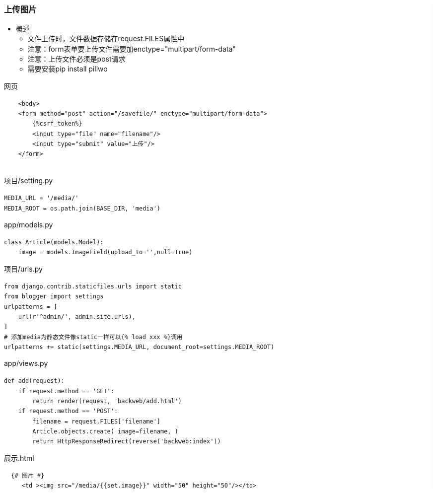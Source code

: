 

### 上传图片
- 概述
	- 文件上传时，文件数据存储在request.FILES属性中
	- 注意：form表单要上传文件需要加enctype="multipart/form-data"
	- 注意：上传文件必须是post请求
	- 需要安装pip install pillwo
		    
		
网页
```
	<body>
    <form method="post" action="/savefile/" enctype="multipart/form-data">
        {%csrf_token%}
        <input type="file" name="filename"/>
        <input type="submit" value="上传"/>
    </form>
		
```
项目/setting.py
```
MEDIA_URL = '/media/'
MEDIA_ROOT = os.path.join(BASE_DIR, 'media')
```
app/models.py
```
class Article(models.Model):
    image = models.ImageField(upload_to='',null=True)
```
项目/urls.py
```
from django.contrib.staticfiles.urls import static
from blogger import settings
urlpatterns = [
    url(r'^admin/', admin.site.urls),
]
# 添加media为静态文件像static一样可以{% load xxx %}调用
urlpatterns += static(settings.MEDIA_URL, document_root=settings.MEDIA_ROOT)
```
app/views.py
```
def add(request):
    if request.method == 'GET':
        return render(request, 'backweb/add.html')
    if request.method == 'POST':
        filename = request.FILES['filename']
        Article.objects.create( image=filename, )
        return HttpResponseRedirect(reverse('backweb:index'))

```
展示.html

```
  {# 图片 #}
     <td ><img src="/media/{{set.image}}" width="50" height="50"/></td>
```
